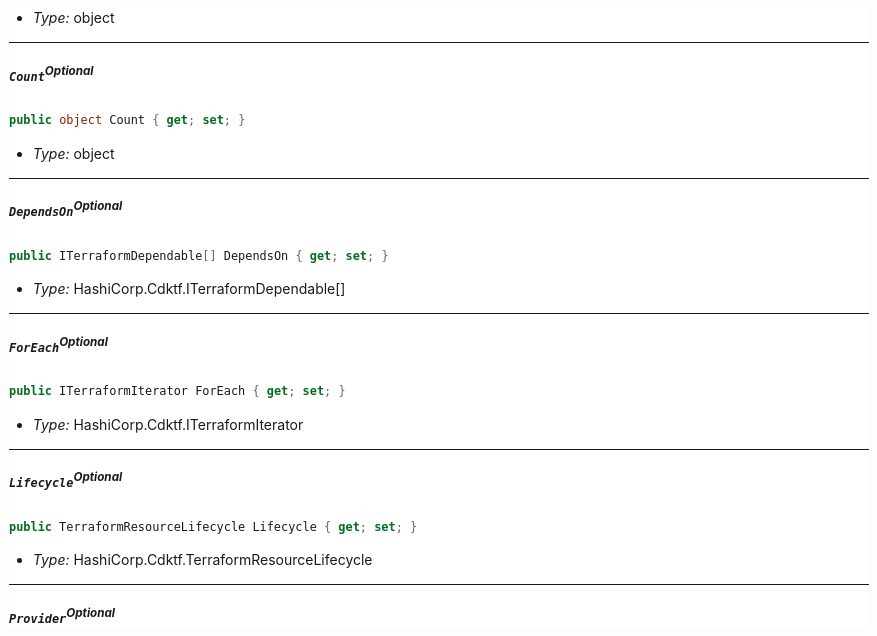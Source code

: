 - *Type:* object

---

##### `Count`<sup>Optional</sup> <a name="Count" id="@cdktf/provider-opentelekomcloud.dataOpentelekomcloudApigwGroupsV2.DataOpentelekomcloudApigwGroupsV2Config.property.count"></a>

```csharp
public object Count { get; set; }
```

- *Type:* object

---

##### `DependsOn`<sup>Optional</sup> <a name="DependsOn" id="@cdktf/provider-opentelekomcloud.dataOpentelekomcloudApigwGroupsV2.DataOpentelekomcloudApigwGroupsV2Config.property.dependsOn"></a>

```csharp
public ITerraformDependable[] DependsOn { get; set; }
```

- *Type:* HashiCorp.Cdktf.ITerraformDependable[]

---

##### `ForEach`<sup>Optional</sup> <a name="ForEach" id="@cdktf/provider-opentelekomcloud.dataOpentelekomcloudApigwGroupsV2.DataOpentelekomcloudApigwGroupsV2Config.property.forEach"></a>

```csharp
public ITerraformIterator ForEach { get; set; }
```

- *Type:* HashiCorp.Cdktf.ITerraformIterator

---

##### `Lifecycle`<sup>Optional</sup> <a name="Lifecycle" id="@cdktf/provider-opentelekomcloud.dataOpentelekomcloudApigwGroupsV2.DataOpentelekomcloudApigwGroupsV2Config.property.lifecycle"></a>

```csharp
public TerraformResourceLifecycle Lifecycle { get; set; }
```

- *Type:* HashiCorp.Cdktf.TerraformResourceLifecycle

---

##### `Provider`<sup>Optional</sup> <a name="Provider" id="@cdktf/provider-opentelekomcloud.dataOpentelekomcloudApigwGroupsV2.DataOpentelekomcloudApigwGroupsV2Config.property.provider"></a>
